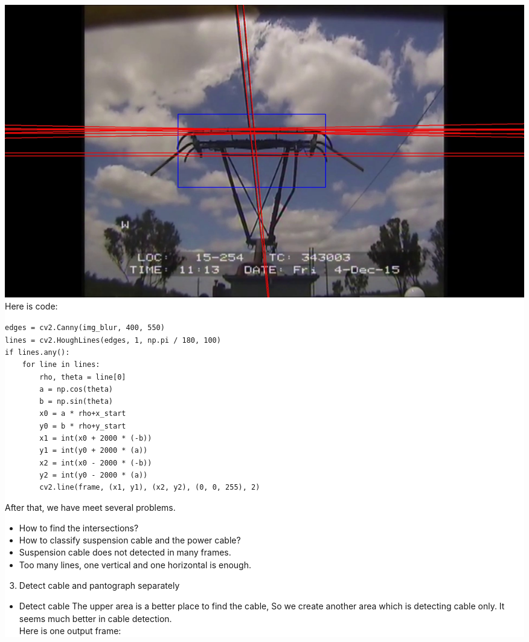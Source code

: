 ![Image](images/A1result/q2_2.jpg)
<br>Here is code:<br>
```
edges = cv2.Canny(img_blur, 400, 550)
lines = cv2.HoughLines(edges, 1, np.pi / 180, 100)
if lines.any():
    for line in lines:
        rho, theta = line[0]
        a = np.cos(theta)
        b = np.sin(theta)
        x0 = a * rho+x_start
        y0 = b * rho+y_start
        x1 = int(x0 + 2000 * (-b))
        y1 = int(y0 + 2000 * (a))
        x2 = int(x0 - 2000 * (-b))
        y2 = int(y0 - 2000 * (a))
        cv2.line(frame, (x1, y1), (x2, y2), (0, 0, 255), 2)
```
After that, we have meet several problems.

- How to find the intersections?
- How to classify suspension cable and the power cable?
- Suspension cable does not detected in many frames.
- Too many lines, one vertical and one horizontal is enough.

3. Detect cable and pantograph separately
- Detect cable
The upper area is a better place to find the cable, So we create another area which is detecting cable only. It seems much better in cable detection.
<br>Here is one output frame:<br>